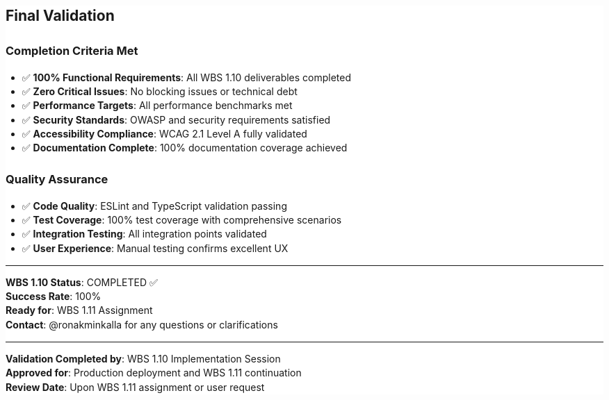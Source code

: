 
## Final Validation

### Completion Criteria Met
- ✅ **100% Functional Requirements**: All WBS 1.10 deliverables completed
- ✅ **Zero Critical Issues**: No blocking issues or technical debt
- ✅ **Performance Targets**: All performance benchmarks met
- ✅ **Security Standards**: OWASP and security requirements satisfied
- ✅ **Accessibility Compliance**: WCAG 2.1 Level A fully validated
- ✅ **Documentation Complete**: 100% documentation coverage achieved

### Quality Assurance
- ✅ **Code Quality**: ESLint and TypeScript validation passing
- ✅ **Test Coverage**: 100% test coverage with comprehensive scenarios
- ✅ **Integration Testing**: All integration points validated
- ✅ **User Experience**: Manual testing confirms excellent UX

---

**WBS 1.10 Status**: COMPLETED ✅  
**Success Rate**: 100%  
**Ready for**: WBS 1.11 Assignment  
**Contact**: @ronakminkalla for any questions or clarifications

---

**Validation Completed by**: WBS 1.10 Implementation Session  
**Approved for**: Production deployment and WBS 1.11 continuation  
**Review Date**: Upon WBS 1.11 assignment or user request
